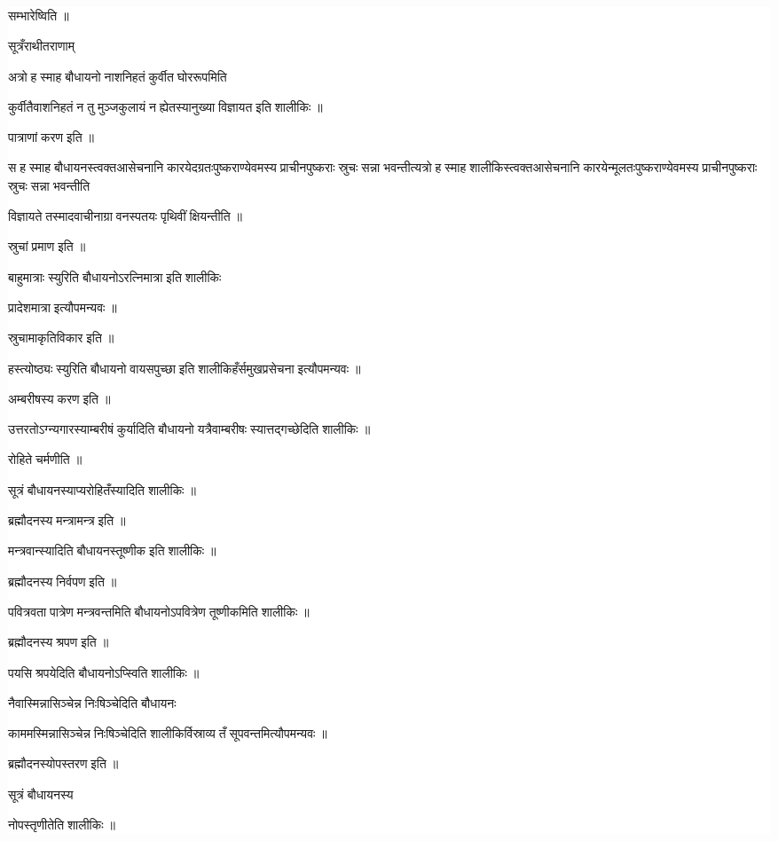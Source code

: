 सम्भारेष्विति ॥

सूत्रँराथीतराणाम्

अत्रो ह स्माह बौधायनो नाशनिहतं कुर्वीत घोररूपमिति

कुर्वीतैवाशनिहतं न तु मुञ्जकुलायं न ह्येतस्यानुख्या विज्ञायत इति शालीकिः
॥

पात्राणां करण इति ॥

स ह स्माह बौधायनस्त्वक्तआसेचनानि कारयेदग्रतःपुष्कराण्येवमस्य
प्राचीनपुष्कराः स्रुचः सन्ना भवन्तीत्यत्रो ह
स्माह शालीकिस्त्वक्तआसेचनानि कारयेन्मूलतःपुष्कराण्येवमस्य
प्राचीनपुष्कराः स्रुचः सन्ना भवन्तीति

विज्ञायते तस्मादवाचीनाग्रा वनस्पतयः पृथिवीं क्षियन्तीति ॥

 

स्रुचां प्रमाण इति ॥

बाहुमात्राः स्युरिति बौधायनोऽरत्निमात्रा इति शालीकिः

प्रादेशमात्रा इत्यौपमन्यवः ॥

स्रुचामाकृतिविकार इति ॥

हस्त्योष्ठ्यः स्युरिति बौधायनो वायसपुच्छा इति शालीकिहँर्समुखप्रसेचना
इत्यौपमन्यवः ॥

अम्बरीषस्य करण इति ॥

उत्तरतोऽग्न्यगारस्याम्बरीषं कुर्यादिति बौधायनो यत्रैवाम्बरीषः
स्यात्तद्गच्छेदिति शालीकिः ॥

रोहिते चर्मणीति ॥

सूत्रं बौधायनस्याप्यरोहितँस्यादिति शालीकिः ॥

ब्रह्मौदनस्य मन्त्रामन्त्र इति ॥

मन्त्रवान्स्यादिति बौधायनस्तूष्णीक इति शालीकिः ॥

ब्रह्मौदनस्य निर्वपण इति ॥

पवित्रवता पात्रेण मन्त्रवन्तमिति बौधायनोऽपवित्रेण तूष्णीकमिति शालीकिः ॥

 

ब्रह्मौदनस्य श्रपण इति ॥

पयसि श्रपयेदिति बौधायनोऽप्स्विति शालीकिः ॥

नैवास्मिन्नासिञ्चेन्न निःषिञ्चेदिति बौधायनः

काममस्मिन्नासिञ्चेन्न निःषिञ्चेदिति शालीकिर्विस्राव्य तँ
सूपवन्तमित्यौपमन्यवः ॥

ब्रह्मौदनस्योपस्तरण इति ॥

सूत्रं बौधायनस्य

नोपस्तृणीतेति शालीकिः ॥
